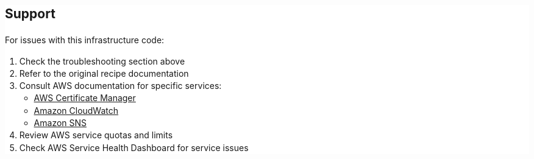## Support

For issues with this infrastructure code:
1. Check the troubleshooting section above
2. Refer to the original recipe documentation
3. Consult AWS documentation for specific services:
   - [AWS Certificate Manager](https://docs.aws.amazon.com/acm/)
   - [Amazon CloudWatch](https://docs.aws.amazon.com/cloudwatch/)
   - [Amazon SNS](https://docs.aws.amazon.com/sns/)
4. Review AWS service quotas and limits
5. Check AWS Service Health Dashboard for service issues
